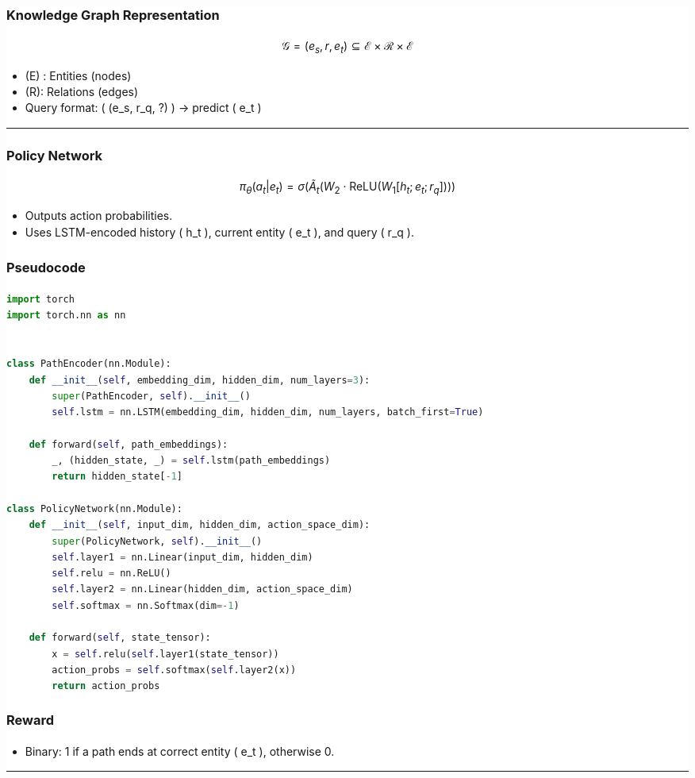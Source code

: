 
### Knowledge Graph Representation

```math
\mathcal{G} = (e_s, r, e_t) \subseteq \mathcal{E} \times \mathcal{R} \times \mathcal{E}
```

- (E) : Entities (nodes)  
- (R): Relations (edges)  
- Query format: ( (e_s, r_q, ?) ) → predict \( e_t \)

---

### Policy Network

```math
\pi_\theta(a_t|e_t) = \sigma(\tilde{A}_t (W_2 \cdot \text{ReLU}(W_1 [h_t; e_t; r_q])))
```

- Outputs action probabilities.
- Uses LSTM-encoded history \( h_t \), current entity \( e_t \), and query \( r_q \).

### Pseudocode

```python
import torch
import torch.nn as nn


class PathEncoder(nn.Module):
    def __init__(self, embedding_dim, hidden_dim, num_layers=3):
        super(PathEncoder, self).__init__()
        self.lstm = nn.LSTM(embedding_dim, hidden_dim, num_layers, batch_first=True)

    def forward(self, path_embeddings):
        _, (hidden_state, _) = self.lstm(path_embeddings)
        return hidden_state[-1]

class PolicyNetwork(nn.Module):
    def __init__(self, input_dim, hidden_dim, action_space_dim):
        super(PolicyNetwork, self).__init__()
        self.layer1 = nn.Linear(input_dim, hidden_dim)
        self.relu = nn.ReLU()
        self.layer2 = nn.Linear(hidden_dim, action_space_dim)
        self.softmax = nn.Softmax(dim=-1)

    def forward(self, state_tensor):
        x = self.relu(self.layer1(state_tensor))
        action_probs = self.softmax(self.layer2(x))
        return action_probs

```

### Reward
- Binary: 1 if a path ends at correct entity \( e_t \), otherwise 0.

---